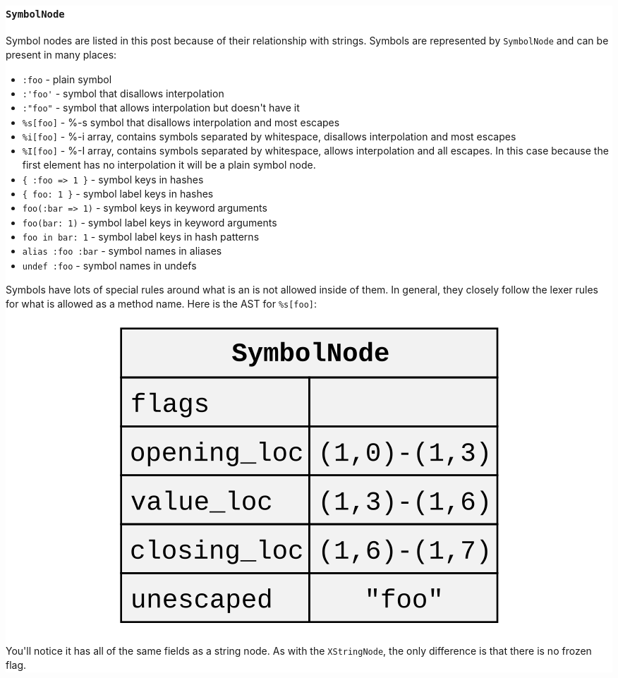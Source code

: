 ### `SymbolNode`

Symbol nodes are listed in this post because of their relationship with strings. Symbols are represented by `SymbolNode` and can be present in many places:

* `:foo` - plain symbol
* `:'foo'` - symbol that disallows interpolation
* `:"foo"` - symbol that allows interpolation but doesn't have it
* `%s[foo]` - %-s symbol that disallows interpolation and most escapes
* `%i[foo]` - %-i array, contains symbols separated by whitespace, disallows interpolation and most escapes
* `%I[foo]` - %-I array, contains symbols separated by whitespace, allows interpolation and all escapes. In this case because the first element has no interpolation it will be a plain symbol node.
* `{ :foo => 1 }` - symbol keys in hashes
* `{ foo: 1 }` - symbol label keys in hashes
* `foo(:bar => 1)` - symbol keys in keyword arguments
* `foo(bar: 1)` - symbol label keys in keyword arguments
* `foo in bar: 1` - symbol label keys in hash patterns
* `alias :foo :bar` - symbol names in aliases
* `undef :foo` - symbol names in undefs

Symbols have lots of special rules around what is an is not allowed inside of them. In general, they closely follow the lexer rules for what is allowed as a method name. Here is the AST for `%s[foo]`:

<div align="center">
  <img src="/assets/aop/part9-symbol-node.svg" alt="symbol node">
</div>

You'll notice it has all of the same fields as a string node. As with the `XStringNode`, the only difference is that there is no frozen flag.
